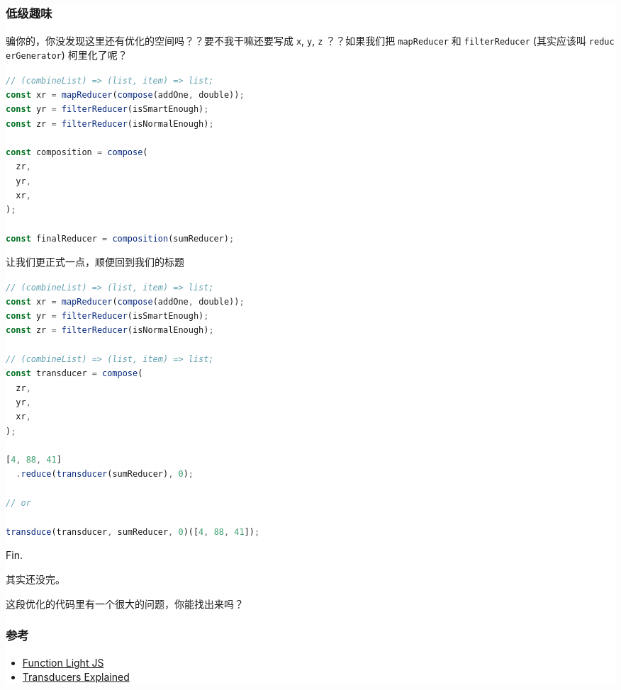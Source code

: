 ### 低级趣味

骗你的，你没发现这里还有优化的空间吗？？要不我干嘛还要写成 `x`, `y`, `z` ？？如果我们把 `mapReducer` 和 `filterReducer` (其实应该叫 `reducerGenerator`) 柯里化了呢？
```javascript
// (combineList) => (list, item) => list;
const xr = mapReducer(compose(addOne, double));
const yr = filterReducer(isSmartEnough);
const zr = filterReducer(isNormalEnough);

const composition = compose(
  zr,
  yr,
  xr,
);

const finalReducer = composition(sumReducer);
```

让我们更正式一点，顺便回到我们的标题

```javascript
// (combineList) => (list, item) => list;
const xr = mapReducer(compose(addOne, double));
const yr = filterReducer(isSmartEnough);
const zr = filterReducer(isNormalEnough);

// (combineList) => (list, item) => list;
const transducer = compose(
  zr,
  yr,
  xr,
);

[4, 88, 41]
  .reduce(transducer(sumReducer), 0);

// or

transduce(transducer, sumReducer, 0)([4, 88, 41]);
```

Fin.



其实还没完。

这段优化的代码里有一个很大的问题，你能找出来吗？



### 参考

 - [Function Light JS](https://github.com/getify/Functional-Light-JS/blob/master/manuscript/apA.md)
 - [Transducers Explained](https://adispring.coding.me/2016/10/24/Transducers-Explained-Part-1/)
